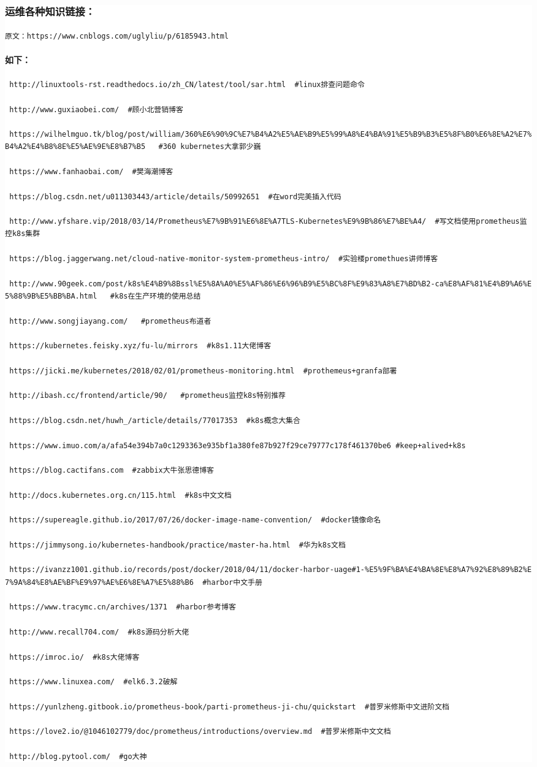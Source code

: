 

### 运维各种知识链接：
    原文：https://www.cnblogs.com/uglyliu/p/6185943.html
    
#### 如下：
     http://linuxtools-rst.readthedocs.io/zh_CN/latest/tool/sar.html  #linux排查问题命令
     
     http://www.guxiaobei.com/  #顾小北营销博客
     
     https://wilhelmguo.tk/blog/post/william/360%E6%90%9C%E7%B4%A2%E5%AE%B9%E5%99%A8%E4%BA%91%E5%B9%B3%E5%8F%B0%E6%8E%A2%E7%B4%A2%E4%B8%8E%E5%AE%9E%E8%B7%B5   #360 kubernetes大拿郭少巍
     
     https://www.fanhaobai.com/  #樊海潮博客
     
     https://blog.csdn.net/u011303443/article/details/50992651  #在word完美插入代码
     
     http://www.yfshare.vip/2018/03/14/Prometheus%E7%9B%91%E6%8E%A7TLS-Kubernetes%E9%9B%86%E7%BE%A4/  #写文档使用prometheus监控k8s集群
     
     https://blog.jaggerwang.net/cloud-native-monitor-system-prometheus-intro/  #实验楼promethues讲师博客
     
     http://www.90geek.com/post/k8s%E4%B9%8Bssl%E5%8A%A0%E5%AF%86%E6%96%B9%E5%BC%8F%E9%83%A8%E7%BD%B2-ca%E8%AF%81%E4%B9%A6%E5%88%9B%E5%BB%BA.html   #k8s在生产环境的使用总结
     
     http://www.songjiayang.com/   #prometheus布道者
     
     https://kubernetes.feisky.xyz/fu-lu/mirrors  #k8s1.11大佬博客
     
     https://jicki.me/kubernetes/2018/02/01/prometheus-monitoring.html  #prothemeus+granfa部署
     
     http://ibash.cc/frontend/article/90/   #prometheus监控k8s特别推荐
     
     https://blog.csdn.net/huwh_/article/details/77017353  #k8s概念大集合
     
     https://www.imuo.com/a/afa54e394b7a0c1293363e935bf1a380fe87b927f29ce79777c178f461370be6 #keep+alived+k8s
     
     https://blog.cactifans.com  #zabbix大牛张思德博客
     
     http://docs.kubernetes.org.cn/115.html  #k8s中文文档
     
     https://supereagle.github.io/2017/07/26/docker-image-name-convention/  #docker镜像命名
     
     https://jimmysong.io/kubernetes-handbook/practice/master-ha.html  #华为k8s文档
     
     https://ivanzz1001.github.io/records/post/docker/2018/04/11/docker-harbor-uage#1-%E5%9F%BA%E4%BA%8E%E8%A7%92%E8%89%B2%E7%9A%84%E8%AE%BF%E9%97%AE%E6%8E%A7%E5%88%B6  #harbor中文手册
     
     https://www.tracymc.cn/archives/1371  #harbor参考博客
     
     http://www.recall704.com/  #k8s源码分析大佬
     
     https://imroc.io/  #k8s大佬博客
     
     https://www.linuxea.com/  #elk6.3.2破解
     
     https://yunlzheng.gitbook.io/prometheus-book/parti-prometheus-ji-chu/quickstart  #普罗米修斯中文进阶文档
     
     https://love2.io/@1046102779/doc/prometheus/introductions/overview.md  #普罗米修斯中文文档
     
     http://blog.pytool.com/  #go大神
     
